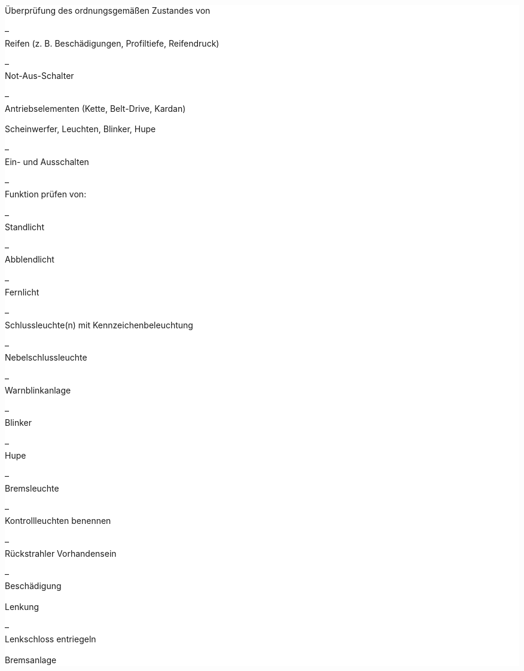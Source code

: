 Überprüfung des ordnungsgemäßen Zustandes von

–  
Reifen (z. B. Beschädigungen, Profiltiefe, Reifendruck)

–  
Not-Aus-Schalter

–  
Antriebselementen (Kette, Belt-Drive, Kardan)

Scheinwerfer, Leuchten, Blinker, Hupe

–  
Ein- und Ausschalten

–  
Funktion prüfen von:

–  
Standlicht

–  
Abblendlicht

–  
Fernlicht

–  
Schlussleuchte(n) mit Kennzeichenbeleuchtung

–  
Nebelschlussleuchte

–  
Warnblinkanlage

–  
Blinker

–  
Hupe

–  
Bremsleuchte

–  
Kontrollleuchten benennen

–  
Rückstrahler Vorhandensein

–  
Beschädigung

Lenkung

–  
Lenkschloss entriegeln

Bremsanlage

